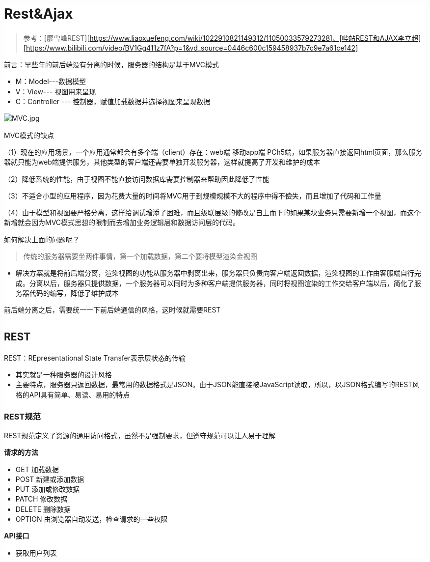# Rest&Ajax

> 参考：[廖雪峰REST][https://www.liaoxuefeng.com/wiki/1022910821149312/1105003357927328]、[哔站REST和AJAX李立超][https://www.bilibili.com/video/BV1Gg411z7fA?p=1&vd_source=0446c600c159458937b7c9e7a61ce142]

前言：早些年的前后端没有分离的时候，服务器的结构是基于MVC模式

- M：Model---数据模型 
- V：View--- 视图用来呈现
- C：Controller --- 控制器，赋值加载数据并选择视图来呈现数据

![MVC.jpg](E:\test\笔记\JS\image\MVC.jpg)

MVC模式的缺点

（1）现在的应用场景，一个应用通常都会有多个端（client）存在：web端 移动app端 PCh5端，如果服务器直接返回html页面，那么服务器就只能为web端提供服务，其他类型的客户端还需要单独开发服务器，这样就提高了开发和维护的成本

（2）降低系统的性能，由于视图不能直接访问数据库需要控制器来帮助因此降低了性能

（3）不适合小型的应用程序，因为花费大量的时间将MVC用于到规模规模不大的程序中得不偿失，而且增加了代码和工作量

（4）由于模型和视图要严格分离，这样给调试增添了困难，而且级联层级的修改是自上而下的如果某块业务只需要新增一个视图，而这个新增就会因为MVC模式思想的限制而去增加业务逻辑层和数据访问层的代码。

如何解决上面的问题呢？

> 传统的服务器需要坐两件事情，第一个加载数据，第二个要将模型渲染金视图

- 解决方案就是将前后端分离，渲染视图的功能从服务器中剥离出来，服务器只负责向客户端返回数据，渲染视图的工作由客服端自行完成。分离以后，服务器只提供数据，一个服务器可以同时为多种客户端提供服务器，同时将视图渲染的工作交给客户端以后，简化了服务器代码的编写，降低了维护成本

前后端分离之后，需要统一一下前后端通信的风格，这时候就需要REST

## REST

REST：REpresentational State Transfer表示层状态的传输

- 其实就是一种服务器的设计风格
- 主要特点，服务器只返回数据，最常用的数据格式是JSON。由于JSON能直接被JavaScript读取，所以，以JSON格式编写的REST风格的API具有简单、易读、易用的特点

### REST规范

REST规范定义了资源的通用访问格式，虽然不是强制要求，但遵守规范可以让人易于理解

**请求的方法**

- GET    加载数据
- POST   新建或添加数据
- PUT    添加或修改数据
- PATCH  修改数据
- DELETE 删除数据
- OPTION 由浏览器自动发送，检查请求的一些权限

**API接口**

- 获取用户列表

